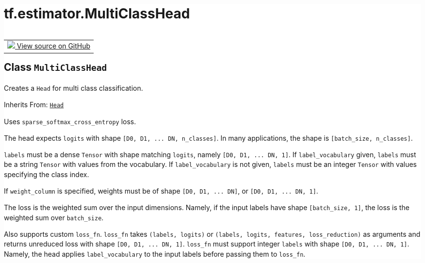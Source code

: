 <div itemscope itemtype="http://developers.google.com/ReferenceObject">
<meta itemprop="name" content="tf.estimator.MultiClassHead" />
<meta itemprop="path" content="Stable" />
<meta itemprop="property" content="logits_dimension"/>
<meta itemprop="property" content="loss_reduction"/>
<meta itemprop="property" content="name"/>
<meta itemprop="property" content="__init__"/>
<meta itemprop="property" content="create_estimator_spec"/>
<meta itemprop="property" content="loss"/>
<meta itemprop="property" content="metrics"/>
<meta itemprop="property" content="predictions"/>
<meta itemprop="property" content="update_metrics"/>
</div>

# tf.estimator.MultiClassHead



<table class="tfo-notebook-buttons tfo-api" align="left">

<td>
  <a target="_blank" href="https://github.com/tensorflow/estimator/tree/master/tensorflow_estimator/python/estimator/head/multi_class_head.py">
    <img src="https://www.tensorflow.org/images/GitHub-Mark-32px.png" />
    View source on GitHub
  </a>
</td></table>



## Class `MultiClassHead`

Creates a `Head` for multi class classification.

Inherits From: [`Head`](../../tf/estimator/Head.md)



Uses `sparse_softmax_cross_entropy` loss.

The head expects `logits` with shape `[D0, D1, ... DN, n_classes]`.
In many applications, the shape is `[batch_size, n_classes]`.

`labels` must be a dense `Tensor` with shape matching `logits`, namely
`[D0, D1, ... DN, 1]`. If `label_vocabulary` given, `labels` must be a string
`Tensor` with values from the vocabulary. If `label_vocabulary` is not given,
`labels` must be an integer `Tensor` with values specifying the class index.

If `weight_column` is specified, weights must be of shape
`[D0, D1, ... DN]`, or `[D0, D1, ... DN, 1]`.

The loss is the weighted sum over the input dimensions. Namely, if the input
labels have shape `[batch_size, 1]`, the loss is the weighted sum over
`batch_size`.

Also supports custom `loss_fn`. `loss_fn` takes `(labels, logits)` or
`(labels, logits, features, loss_reduction)` as arguments and returns
unreduced loss with shape `[D0, D1, ... DN, 1]`. `loss_fn` must support
integer `labels` with shape `[D0, D1, ... DN, 1]`. Namely, the head applies
`label_vocabulary` to the input labels before passing them to `loss_fn`.
